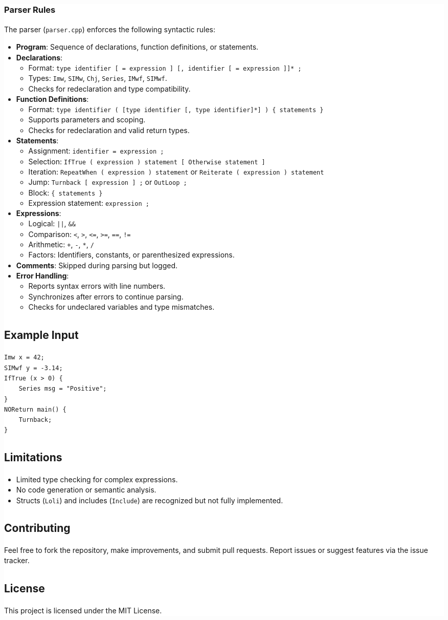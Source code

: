 ### Parser Rules
The parser (`parser.cpp`) enforces the following syntactic rules:
- **Program**: Sequence of declarations, function definitions, or statements.
- **Declarations**:
  - Format: `type identifier [ = expression ] [, identifier [ = expression ]]* ;`
  - Types: `Imw`, `SIMw`, `Chj`, `Series`, `IMwf`, `SIMwf`.
  - Checks for redeclaration and type compatibility.
- **Function Definitions**:
  - Format: `type identifier ( [type identifier [, type identifier]*] ) { statements }`
  - Supports parameters and scoping.
  - Checks for redeclaration and valid return types.
- **Statements**:
  - Assignment: `identifier = expression ;`
  - Selection: `IfTrue ( expression ) statement [ Otherwise statement ]`
  - Iteration: `RepeatWhen ( expression ) statement` or `Reiterate ( expression ) statement`
  - Jump: `Turnback [ expression ] ;` or `OutLoop ;`
  - Block: `{ statements }`
  - Expression statement: `expression ;`
- **Expressions**:
  - Logical: `||`, `&&`
  - Comparison: `<`, `>`, `<=`, `>=`, `==`, `!=`
  - Arithmetic: `+`, `-`, `*`, `/`
  - Factors: Identifiers, constants, or parenthesized expressions.
- **Comments**: Skipped during parsing but logged.
- **Error Handling**:
  - Reports syntax errors with line numbers.
  - Synchronizes after errors to continue parsing.
  - Checks for undeclared variables and type mismatches.

## Example Input
```plaintext
Imw x = 42;
SIMwf y = -3.14;
IfTrue (x > 0) {
    Series msg = "Positive";
}
NOReturn main() {
    Turnback;
}
```

## Limitations
- Limited type checking for complex expressions.
- No code generation or semantic analysis.
- Structs (`Loli`) and includes (`Include`) are recognized but not fully implemented.

## Contributing
Feel free to fork the repository, make improvements, and submit pull requests. Report issues or suggest features via the issue tracker.

## License
This project is licensed under the MIT License.